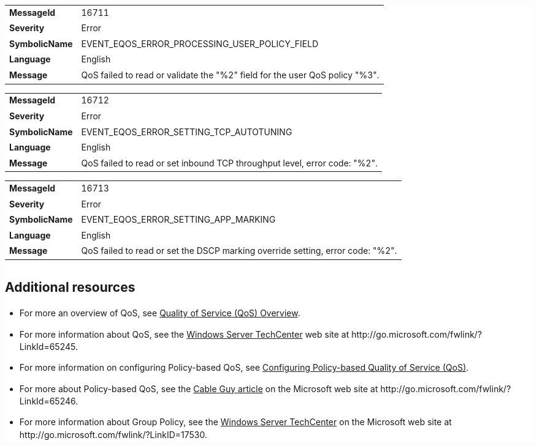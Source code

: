 |||  
|-|-|  
|**MessageId**|16711|  
|**Severity**|Error|  
|**SymbolicName**|EVENT\_EQOS\_ERROR\_PROCESSING\_USER\_POLICY\_FIELD|  
|**Language**|English|  
|**Message**|QoS failed to read or validate the "%2" field for the user QoS policy "%3".|  
  
|||  
|-|-|  
|**MessageId**|16712|  
|**Severity**|Error|  
|**SymbolicName**|EVENT\_EQOS\_ERROR\_SETTING\_TCP\_AUTOTUNING|  
|**Language**|English|  
|**Message**|QoS failed to read or set inbound TCP throughput level, error code: "%2".|  
  
|||  
|-|-|  
|**MessageId**|16713|  
|**Severity**|Error|  
|**SymbolicName**|EVENT\_EQOS\_ERROR\_SETTING\_APP\_MARKING|  
|**Language**|English|  
|**Message**|QoS failed to read or set the DSCP marking override setting, error code: "%2".|  
  
## Additional resources  
  
-   For more an overview of QoS, see [Quality of Service &#40;QoS&#41; Overview](../Topic/Quality-of-Service--QoS--Overview.md).  
  
-   For more information about QoS, see the [Windows Server TechCenter](http://go.microsoft.com/fwlink/?LinkId=65245) web site at http:\/\/go.microsoft.com\/fwlink\/?LinkId\=65245.  
  
-   For more information on configuring Policy\-based QoS, see [Configuring Policy-based Quality of Service &#40;QoS&#41;](../Topic/Configuring-Policy-based-Quality-of-Service--QoS-.md).  
  
-   For more about Policy\-based QoS, see the [Cable Guy article](http://go.microsoft.com/fwlink/?LinkId=65246) on the Microsoft web site at http:\/\/go.microsoft.com\/fwlink\/?LinkId\=65246.  
  
-   For more information about Group Policy, see the [Windows Server TechCenter](http://go.microsoft.com/fwlink/?LinkID=17530) on the Microsoft web site at http:\/\/go.microsoft.com\/fwlink\/?LinkID\=17530.  
  